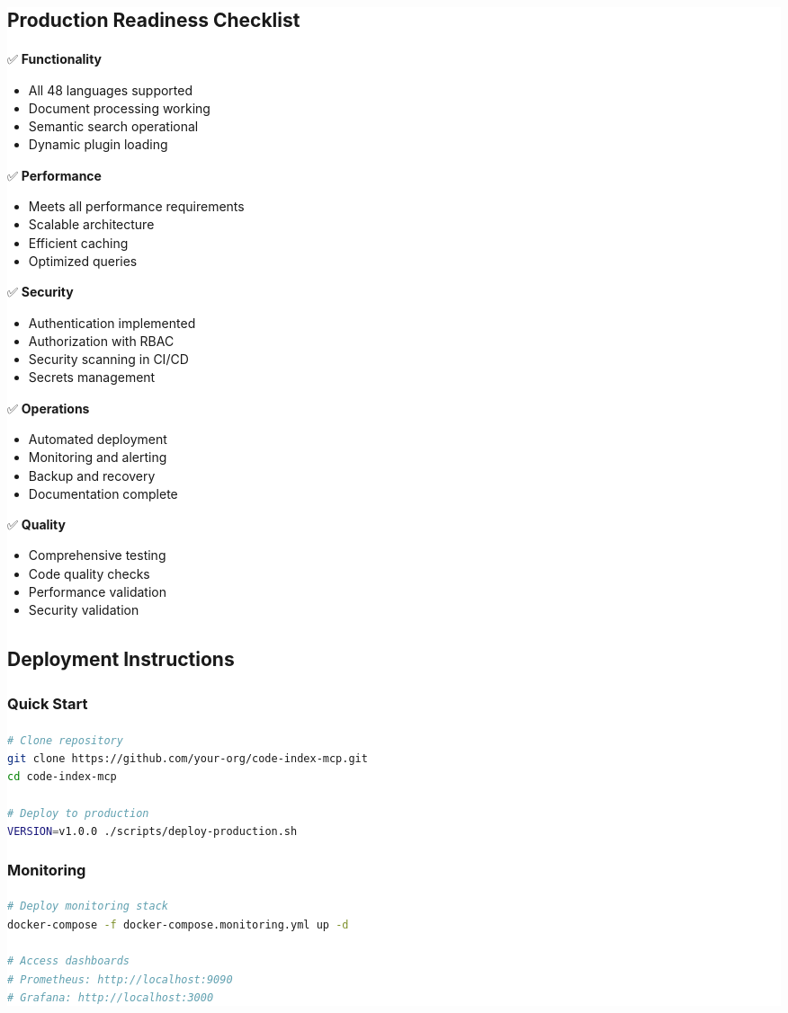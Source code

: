 ## Production Readiness Checklist

✅ **Functionality**
- All 48 languages supported
- Document processing working
- Semantic search operational
- Dynamic plugin loading

✅ **Performance**
- Meets all performance requirements
- Scalable architecture
- Efficient caching
- Optimized queries

✅ **Security**
- Authentication implemented
- Authorization with RBAC
- Security scanning in CI/CD
- Secrets management

✅ **Operations**
- Automated deployment
- Monitoring and alerting
- Backup and recovery
- Documentation complete

✅ **Quality**
- Comprehensive testing
- Code quality checks
- Performance validation
- Security validation

## Deployment Instructions

### Quick Start
```bash
# Clone repository
git clone https://github.com/your-org/code-index-mcp.git
cd code-index-mcp

# Deploy to production
VERSION=v1.0.0 ./scripts/deploy-production.sh
```

### Monitoring
```bash
# Deploy monitoring stack
docker-compose -f docker-compose.monitoring.yml up -d

# Access dashboards
# Prometheus: http://localhost:9090
# Grafana: http://localhost:3000
```
